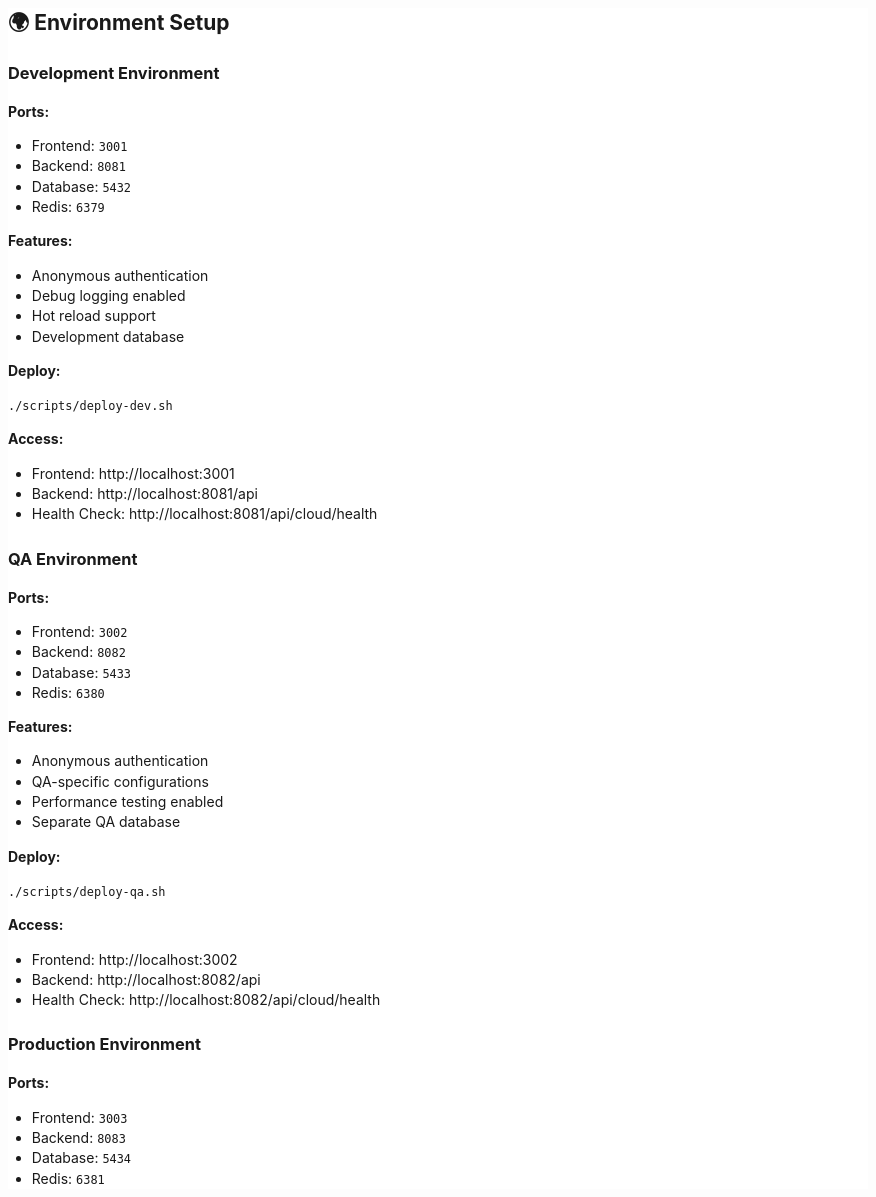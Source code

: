 ## 🌍 Environment Setup

### Development Environment

**Ports:**
- Frontend: `3001`
- Backend: `8081`
- Database: `5432`
- Redis: `6379`

**Features:**
- Anonymous authentication
- Debug logging enabled
- Hot reload support
- Development database

**Deploy:**
```bash
./scripts/deploy-dev.sh
```

**Access:**
- Frontend: http://localhost:3001
- Backend: http://localhost:8081/api
- Health Check: http://localhost:8081/api/cloud/health

### QA Environment

**Ports:**
- Frontend: `3002`
- Backend: `8082`
- Database: `5433`
- Redis: `6380`

**Features:**
- Anonymous authentication
- QA-specific configurations
- Performance testing enabled
- Separate QA database

**Deploy:**
```bash
./scripts/deploy-qa.sh
```

**Access:**
- Frontend: http://localhost:3002
- Backend: http://localhost:8082/api
- Health Check: http://localhost:8082/api/cloud/health

### Production Environment

**Ports:**
- Frontend: `3003`
- Backend: `8083`
- Database: `5434`
- Redis: `6381`
